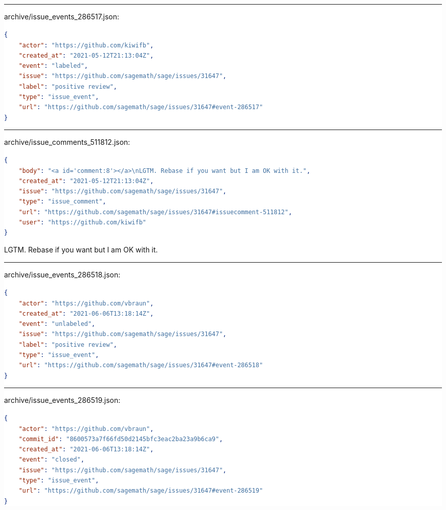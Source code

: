 

---

archive/issue_events_286517.json:
```json
{
    "actor": "https://github.com/kiwifb",
    "created_at": "2021-05-12T21:13:04Z",
    "event": "labeled",
    "issue": "https://github.com/sagemath/sage/issues/31647",
    "label": "positive review",
    "type": "issue_event",
    "url": "https://github.com/sagemath/sage/issues/31647#event-286517"
}
```



---

archive/issue_comments_511812.json:
```json
{
    "body": "<a id='comment:8'></a>\nLGTM. Rebase if you want but I am OK with it.",
    "created_at": "2021-05-12T21:13:04Z",
    "issue": "https://github.com/sagemath/sage/issues/31647",
    "type": "issue_comment",
    "url": "https://github.com/sagemath/sage/issues/31647#issuecomment-511812",
    "user": "https://github.com/kiwifb"
}
```

<a id='comment:8'></a>
LGTM. Rebase if you want but I am OK with it.



---

archive/issue_events_286518.json:
```json
{
    "actor": "https://github.com/vbraun",
    "created_at": "2021-06-06T13:18:14Z",
    "event": "unlabeled",
    "issue": "https://github.com/sagemath/sage/issues/31647",
    "label": "positive review",
    "type": "issue_event",
    "url": "https://github.com/sagemath/sage/issues/31647#event-286518"
}
```



---

archive/issue_events_286519.json:
```json
{
    "actor": "https://github.com/vbraun",
    "commit_id": "8600573a7f66fd50d2145bfc3eac2ba23a9b6ca9",
    "created_at": "2021-06-06T13:18:14Z",
    "event": "closed",
    "issue": "https://github.com/sagemath/sage/issues/31647",
    "type": "issue_event",
    "url": "https://github.com/sagemath/sage/issues/31647#event-286519"
}
```

